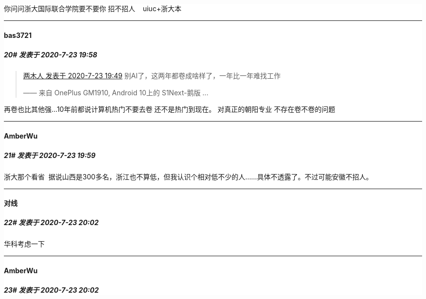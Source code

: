 
你问问浙大国际联合学院要不要你 招不招人    uiuc+浙大本 







*****

####  bas3721  
##### 20#       发表于 2020-7-23 19:58



<blockquote><a href="httphttps://bbs.saraba1st.com/2b/forum.php?mod=redirect&amp;goto=findpost&amp;pid=48196685&amp;ptid=1950920" target="_blank">两木人 发表于 2020-7-23 19:49</a>
别AI了，这两年都卷成啥样了，一年比一年难找工作

—— 来自 OnePlus GM1910, Android 10上的 S1Next-鹅版 ...</blockquote>
再卷也比其他强…10年前都说计算机热门不要去卷 还不是热门到现在。
对真正的朝阳专业 不存在卷不卷的问题







*****

####  AmberWu  
##### 21#       发表于 2020-7-23 19:59




浙大那个看省  据说山西是300多名，浙江也不算低，但我认识个相对低不少的人……具体不透露了。不过可能安徽不招人。







*****

####  对线  
##### 22#       发表于 2020-7-23 20:02




华科考虑一下







*****

####  AmberWu  
##### 23#       发表于 2020-7-23 20:02


